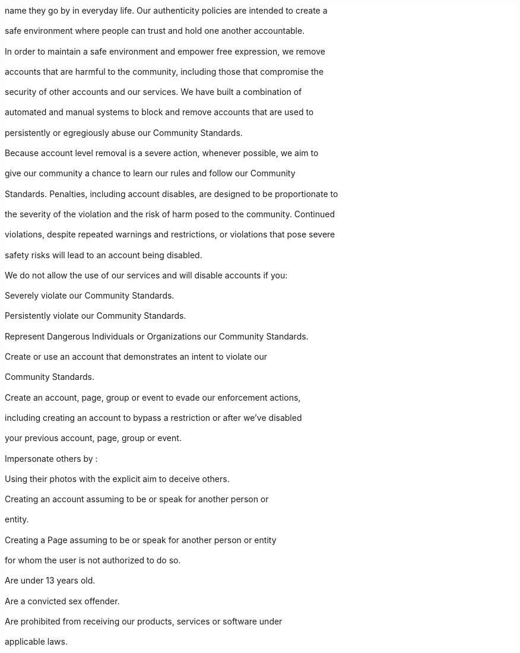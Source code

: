 name they go by in everyday life. Our authenticity policies are intended to create a 

safe environment where people can trust and hold one another accountable. 

In order to maintain a safe environment and empower free expression, we remove 

accounts that are harmful to the community, including those that compromise the 

security of other accounts and our services. We have built a combination of 

automated and manual systems to block and remove accounts that are used to 

persistently or egregiously abuse our Community Standards. 

Because account level removal is a severe action, whenever possible, we aim to 

give our community a chance to learn our rules and follow our Community 

Standards. Penalties, including account disables, are designed to be proportionate to 

the severity of the violation and the risk of harm posed to the community. Continued 

violations, despite repeated warnings and restrictions, or violations that pose severe 

safety risks will lead to an account being disabled. 

We do not allow the use of our services and will disable accounts if you: 

 

Severely violate our Community Standards. 

Persistently violate our Community Standards. 

Represent Dangerous Individuals or Organizations our Community Standards. 

Create or use an account that demonstrates an intent to violate our 

Community Standards. 

Create an account, page, group or event to evade our enforcement actions, 

including creating an account to bypass a restriction or after we’ve disabled 

your previous account, page, group or event. 

Impersonate others by : 

Using their photos with the explicit aim to deceive others. 

Creating an account assuming to be or speak for another person or 

entity. 

Creating a Page assuming to be or speak for another person or entity 

for whom the user is not authorized to do so. 

Are under 13 years old. 

Are a convicted sex offender. 

Are prohibited from receiving our products, services or software under 

applicable laws. 

